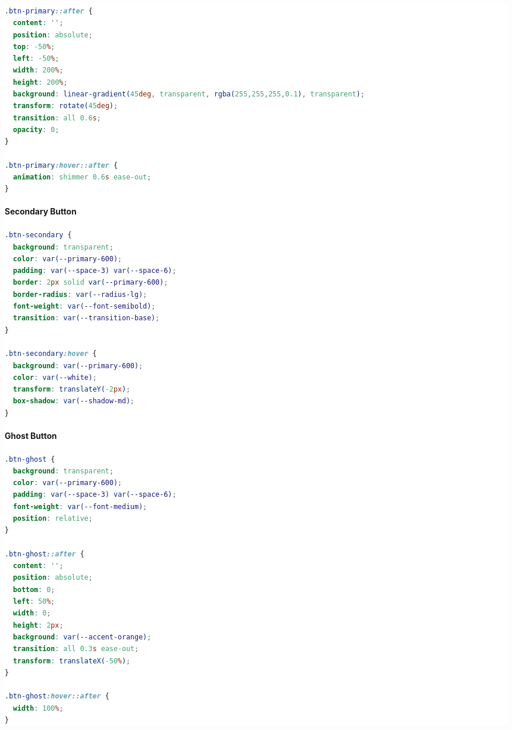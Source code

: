 ```css
.btn-primary::after {
  content: '';
  position: absolute;
  top: -50%;
  left: -50%;
  width: 200%;
  height: 200%;
  background: linear-gradient(45deg, transparent, rgba(255,255,255,0.1), transparent);
  transform: rotate(45deg);
  transition: all 0.6s;
  opacity: 0;
}

.btn-primary:hover::after {
  animation: shimmer 0.6s ease-out;
}
```

#### Secondary Button
```css
.btn-secondary {
  background: transparent;
  color: var(--primary-600);
  padding: var(--space-3) var(--space-6);
  border: 2px solid var(--primary-600);
  border-radius: var(--radius-lg);
  font-weight: var(--font-semibold);
  transition: var(--transition-base);
}

.btn-secondary:hover {
  background: var(--primary-600);
  color: var(--white);
  transform: translateY(-2px);
  box-shadow: var(--shadow-md);
}
```

#### Ghost Button
```css
.btn-ghost {
  background: transparent;
  color: var(--primary-600);
  padding: var(--space-3) var(--space-6);
  font-weight: var(--font-medium);
  position: relative;
}

.btn-ghost::after {
  content: '';
  position: absolute;
  bottom: 0;
  left: 50%;
  width: 0;
  height: 2px;
  background: var(--accent-orange);
  transition: all 0.3s ease-out;
  transform: translateX(-50%);
}

.btn-ghost:hover::after {
  width: 100%;
}
```